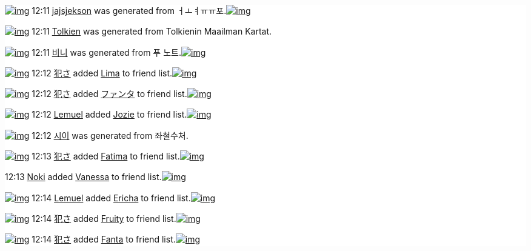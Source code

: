 [![img](http://www.deviantsart.com/3ckg5rg.png)](http://www.barcodekanojo.com/kanojo/3022783/jajsjekson) 12:11 [jajsjekson](http://www.barcodekanojo.com/kanojo/3022783/jajsjekson) was generated from ㅓㅗㅕㅠㅠ포.[![img](http://www.deviantsart.com/a6cj9f.jpeg)](http://www.barcodekanojo.com/product_images/barcode/5721999/1403493055/%E3%85%93%E3%85%97%E3%85%95%E3%85%A0%E3%85%A0%ED%8F%AC.jpg)

[![img](http://www.deviantsart.com/vg2kts.png)](http://www.barcodekanojo.com/kanojo/3022782/Tolkien) 12:11 [Tolkien](http://www.barcodekanojo.com/kanojo/3022782/Tolkien) was generated from Tolkienin Maailman Kartat.

[![img](http://www.deviantsart.com/vji5q2.png)](http://www.barcodekanojo.com/kanojo/3022784/%EB%B9%84%EB%8B%88) 12:11 [비니](http://www.barcodekanojo.com/kanojo/3022784/%EB%B9%84%EB%8B%88) was generated from 푸 노트.[![img](http://www.deviantsart.com/2oh15e.jpeg)](http://www.barcodekanojo.com/product_images/barcode/5722001/1403493066/%ED%91%B8%20%EB%85%B8%ED%8A%B8.jpg)

[![img](http://www.deviantsart.com/1alqnc0.jpeg)](http://www.barcodekanojo.com/user/445543/%E7%8A%AF%E3%81%95) 12:12 [犯さ](http://www.barcodekanojo.com/user/445543/%E7%8A%AF%E3%81%95) added [Lima](http://www.barcodekanojo.com/kanojo/1802592/Lima) to friend list.[![img](http://www.deviantsart.com/3hdj10d.png)](http://www.barcodekanojo.com/kanojo/1802592/Lima)

[![img](http://www.deviantsart.com/1alqnc0.jpeg)](http://www.barcodekanojo.com/user/445543/%E7%8A%AF%E3%81%95) 12:12 [犯さ](http://www.barcodekanojo.com/user/445543/%E7%8A%AF%E3%81%95) added [ファンタ](http://www.barcodekanojo.com/kanojo/1963166/%E3%83%95%E3%82%A1%E3%83%B3%E3%82%BF) to friend list.[![img](http://www.deviantsart.com/ljv5qv.png)](http://www.barcodekanojo.com/kanojo/1963166/%E3%83%95%E3%82%A1%E3%83%B3%E3%82%BF)

[![img](http://www.deviantsart.com/bvosmr.jpeg)](http://www.barcodekanojo.com/user/399321/Lemuel) 12:12 [Lemuel](http://www.barcodekanojo.com/user/399321/Lemuel) added [Jozie](http://www.barcodekanojo.com/kanojo/2722156/Jozie) to friend list.[![img](http://www.deviantsart.com/2ih9lv0.png)](http://www.barcodekanojo.com/kanojo/2722156/Jozie)

[![img](http://www.deviantsart.com/85723c.png)](http://www.barcodekanojo.com/kanojo/3022785/%EC%8B%9C%EC%9D%B4) 12:12 [시이](http://www.barcodekanojo.com/kanojo/3022785/%EC%8B%9C%EC%9D%B4) was generated from 좌철수처.

[![img](http://www.deviantsart.com/1alqnc0.jpeg)](http://www.barcodekanojo.com/user/445543/%E7%8A%AF%E3%81%95) 12:13 [犯さ](http://www.barcodekanojo.com/user/445543/%E7%8A%AF%E3%81%95) added [Fatima](http://www.barcodekanojo.com/kanojo/2832610/Fatima) to friend list.[![img](http://www.deviantsart.com/1vi1pvl.png)](http://www.barcodekanojo.com/kanojo/2832610/Fatima)

12:13 [Noki](http://www.barcodekanojo.com/user/471054/Noki) added [Vanessa](http://www.barcodekanojo.com/kanojo/2761434/Vanessa) to friend list.[![img](http://www.deviantsart.com/36rtlsp.png)](http://www.barcodekanojo.com/kanojo/2761434/Vanessa)

[![img](http://www.deviantsart.com/bvosmr.jpeg)](http://www.barcodekanojo.com/user/399321/Lemuel) 12:14 [Lemuel](http://www.barcodekanojo.com/user/399321/Lemuel) added [Ericha](http://www.barcodekanojo.com/kanojo/2567678/Ericha) to friend list.[![img](http://www.deviantsart.com/1t8en7k.png)](http://www.barcodekanojo.com/kanojo/2567678/Ericha)

[![img](http://www.deviantsart.com/1alqnc0.jpeg)](http://www.barcodekanojo.com/user/445543/%E7%8A%AF%E3%81%95) 12:14 [犯さ](http://www.barcodekanojo.com/user/445543/%E7%8A%AF%E3%81%95) added [Fruity](http://www.barcodekanojo.com/kanojo/2572357/Fruity) to friend list.[![img](http://www.deviantsart.com/633kck.png)](http://www.barcodekanojo.com/kanojo/2572357/Fruity)

[![img](http://www.deviantsart.com/1alqnc0.jpeg)](http://www.barcodekanojo.com/user/445543/%E7%8A%AF%E3%81%95) 12:14 [犯さ](http://www.barcodekanojo.com/user/445543/%E7%8A%AF%E3%81%95) added [Fanta](http://www.barcodekanojo.com/kanojo/2537047/Fanta) to friend list.[![img](http://www.deviantsart.com/r4rfte.png)](http://www.barcodekanojo.com/kanojo/2537047/Fanta)
